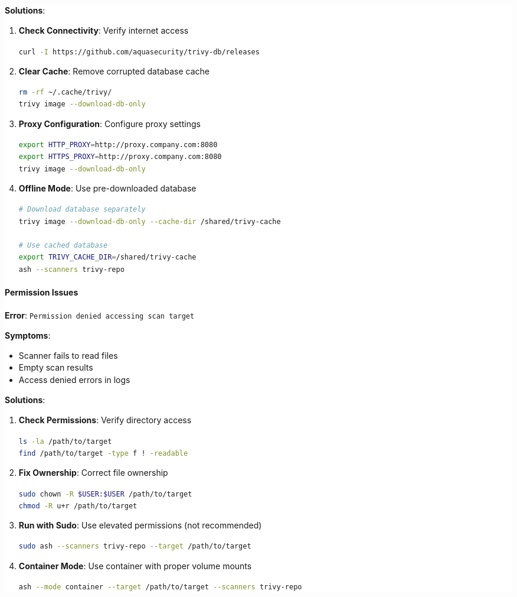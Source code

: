 **Solutions**:
1. **Check Connectivity**: Verify internet access
   ```bash
   curl -I https://github.com/aquasecurity/trivy-db/releases
   ```

2. **Clear Cache**: Remove corrupted database cache
   ```bash
   rm -rf ~/.cache/trivy/
   trivy image --download-db-only
   ```

3. **Proxy Configuration**: Configure proxy settings
   ```bash
   export HTTP_PROXY=http://proxy.company.com:8080
   export HTTPS_PROXY=http://proxy.company.com:8080
   trivy image --download-db-only
   ```

4. **Offline Mode**: Use pre-downloaded database
   ```bash
   # Download database separately
   trivy image --download-db-only --cache-dir /shared/trivy-cache
   
   # Use cached database
   export TRIVY_CACHE_DIR=/shared/trivy-cache
   ash --scanners trivy-repo
   ```

#### Permission Issues

**Error**: `Permission denied accessing scan target`

**Symptoms**:
- Scanner fails to read files
- Empty scan results
- Access denied errors in logs

**Solutions**:
1. **Check Permissions**: Verify directory access
   ```bash
   ls -la /path/to/target
   find /path/to/target -type f ! -readable
   ```

2. **Fix Ownership**: Correct file ownership
   ```bash
   sudo chown -R $USER:$USER /path/to/target
   chmod -R u+r /path/to/target
   ```

3. **Run with Sudo**: Use elevated permissions (not recommended)
   ```bash
   sudo ash --scanners trivy-repo --target /path/to/target
   ```

4. **Container Mode**: Use container with proper volume mounts
   ```bash
   ash --mode container --target /path/to/target --scanners trivy-repo
   ```
